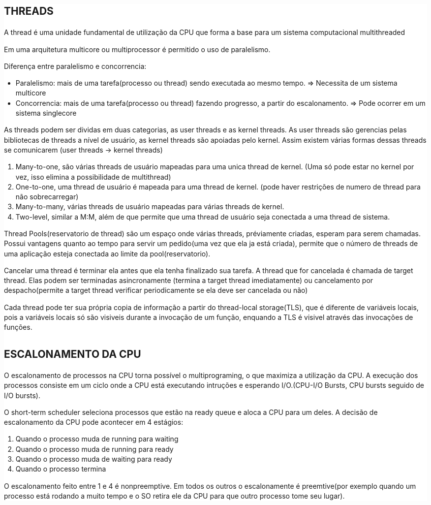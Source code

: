 ## THREADS
	
A thread é uma unidade fundamental de utilização da CPU que forma a base para um sistema computacional multithreaded
	
Em uma arquitetura multicore ou multiprocessor é permitido o uso de paralelismo.

Diferença entre paralelismo e concorrencia:

* Paralelismo: mais de uma tarefa(processo ou thread) sendo executada ao mesmo tempo. => Necessita de um sistema multicore
* Concorrencia: mais de uma tarefa(processo ou thread) fazendo progresso, a partir do escalonamento. => Pode ocorrer em um sistema singlecore

As threads podem ser dividas em duas categorias, as user threads e as kernel threads. As user threads são gerencias pelas bibliotecas de threads a nível de usuário, as kernel threads são apoiadas pelo kernel. Assim existem várias formas dessas threads se comunicarem (user threads -> kernel threads)

1. Many-to-one, são várias threads de usuário mapeadas para uma unica thread de kernel. (Uma só pode estar no kernel por vez, isso elimina a possibilidade de multithread)
2. One-to-one, uma thread de usuário é mapeada para uma thread de kernel. (pode haver restrições de numero de thread para não sobrecarregar)
3. Many-to-many, várias threads de usuário mapeadas para várias threads de kernel.
4. Two-level, similar a M:M, além de que permite que uma thread de usuário seja conectada a uma thread de sistema.

Thread Pools(reservatorio de thread) são um espaço onde várias threads, préviamente criadas, esperam para serem chamadas. Possui vantagens quanto ao tempo para servir um pedido(uma vez que ela ja está criada), permite que o número de threads de uma aplicação esteja conectada ao limite da pool(reservatorio).

Cancelar uma thread é terminar ela antes que ela tenha finalizado sua tarefa. A thread que for cancelada é chamada de target thread. Elas podem ser terminadas asincronamente (termina a target thread imediatamente) ou cancelamento por despacho(permite a target thread verificar periodicamente se ela deve ser cancelada ou não)

Cada thread pode ter sua própria copia de informação a partir do thread-local storage(TLS), que é diferente de variáveis locais, pois a variáveis locais só são visiveis durante a invocação de um função, enquando a TLS é visivel através das invocações de funções.


## ESCALONAMENTO DA CPU

O escalonamento de processos na CPU torna possível o multiprograming, o que maximiza a utilização da CPU. A execução dos processos consiste em um ciclo onde a CPU está executando intruções e esperando I/O.(CPU-I/O Bursts, CPU bursts seguido de I/O bursts).

O short-term scheduler seleciona processos que estão na ready queue e aloca a CPU para um deles. A decisão de escalonamento da CPU pode acontecer em 4 estágios:

1. Quando o processo muda de running para waiting
2. Quando o processo muda de running para ready
3. Quando o processo muda de waiting para ready
4. Quando o processo termina

O escalonamento feito entre 1 e 4 é nonpreemptive. Em todos os outros o escalonamente é preemtive(por exemplo quando um processo está rodando a muito tempo e o SO retira ele da CPU para que outro processo tome seu lugar).
